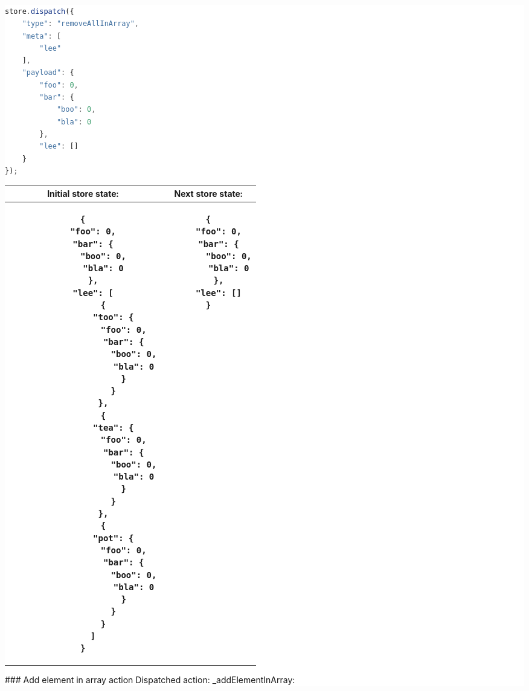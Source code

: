 ```javascript
store.dispatch({
    "type": "removeAllInArray",
    "meta": [
        "lee"
    ],
    "payload": {
        "foo": 0,
        "bar": {
            "boo": 0,
            "bla": 0
        },
        "lee": []
    }
});
```

<table>
  <tr>    <th>Initial store state:</th>    <th>Next store state:</th>  </tr>  <tr>    <th><pre lang="json">{
    "foo": 0,
    "bar": {
        "boo": 0,
        "bla": 0
    },
    "lee": [
        {
            "too": {
                "foo": 0,
                "bar": {
                    "boo": 0,
                    "bla": 0
                }
            }
        },
        {
            "tea": {
                "foo": 0,
                "bar": {
                    "boo": 0,
                    "bla": 0
                }
            }
        },
        {
            "pot": {
                "foo": 0,
                "bar": {
                    "boo": 0,
                    "bla": 0
                }
            }
        }
    ]
}</pre>    </th>    <th><pre lang="json">{
    "foo": 0,
    "bar": {
        "boo": 0,
        "bla": 0
    },
    "lee": []
}</pre>    </th>  </tr></table>
### Add element in array action
Dispatched action: _addElementInArray: